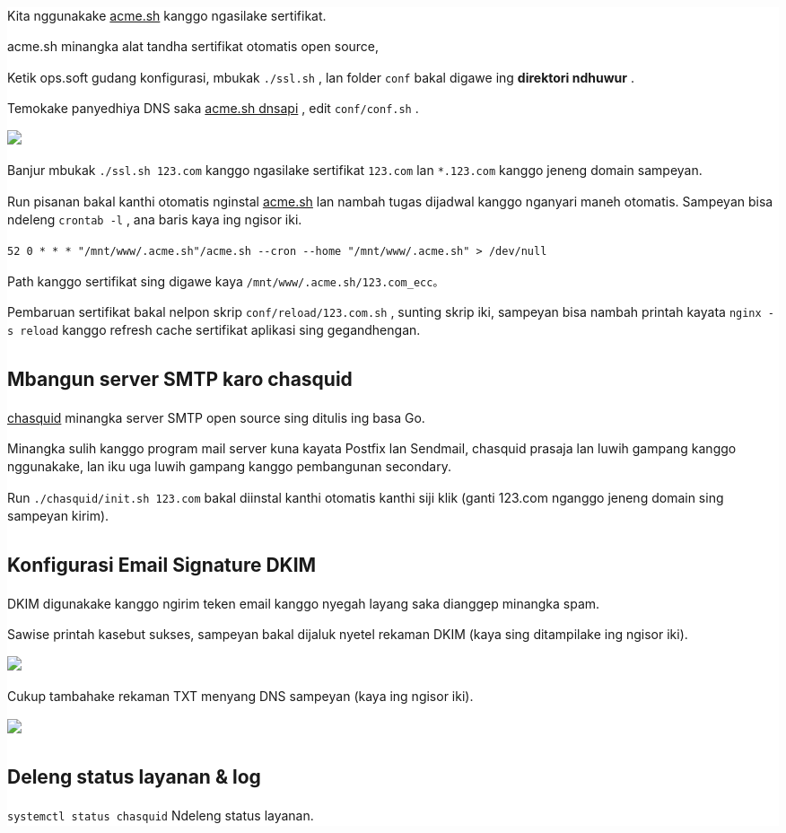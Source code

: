 Kita nggunakake [acme.sh](https://github.com/acmesh-official/acme.sh) kanggo ngasilake sertifikat.

acme.sh minangka alat tandha sertifikat otomatis open source,

Ketik ops.soft gudang konfigurasi, mbukak `./ssl.sh` , lan folder `conf` bakal digawe ing **direktori ndhuwur** .

Temokake panyedhiya DNS saka [acme.sh dnsapi](https://github.com/acmesh-official/acme.sh/wiki/dnsapi) , edit `conf/conf.sh` .

![](https://pub-b8db533c86124200a9d799bf3ba88099.r2.dev/2023/03/Qjq1C1i.webp)

Banjur mbukak `./ssl.sh 123.com` kanggo ngasilake sertifikat `123.com` lan `*.123.com` kanggo jeneng domain sampeyan.

Run pisanan bakal kanthi otomatis nginstal [acme.sh](https://github.com/acmesh-official/acme.sh) lan nambah tugas dijadwal kanggo nganyari maneh otomatis. Sampeyan bisa ndeleng `crontab -l` , ana baris kaya ing ngisor iki.

```
52 0 * * * "/mnt/www/.acme.sh"/acme.sh --cron --home "/mnt/www/.acme.sh" > /dev/null
```

Path kanggo sertifikat sing digawe kaya `/mnt/www/.acme.sh/123.com_ecc。`

Pembaruan sertifikat bakal nelpon skrip `conf/reload/123.com.sh` , sunting skrip iki, sampeyan bisa nambah printah kayata `nginx -s reload` kanggo refresh cache sertifikat aplikasi sing gegandhengan.

## Mbangun server SMTP karo chasquid

[chasquid](https://github.com/albertito/chasquid) minangka server SMTP open source sing ditulis ing basa Go.

Minangka sulih kanggo program mail server kuna kayata Postfix lan Sendmail, chasquid prasaja lan luwih gampang kanggo nggunakake, lan iku uga luwih gampang kanggo pembangunan secondary.

Run `./chasquid/init.sh 123.com` bakal diinstal kanthi otomatis kanthi siji klik (ganti 123.com nganggo jeneng domain sing sampeyan kirim).

## Konfigurasi Email Signature DKIM

DKIM digunakake kanggo ngirim teken email kanggo nyegah layang saka dianggep minangka spam.

Sawise printah kasebut sukses, sampeyan bakal dijaluk nyetel rekaman DKIM (kaya sing ditampilake ing ngisor iki).

![](https://pub-b8db533c86124200a9d799bf3ba88099.r2.dev/2023/03/LJWGsmI.webp)

Cukup tambahake rekaman TXT menyang DNS sampeyan (kaya ing ngisor iki).

![](https://pub-b8db533c86124200a9d799bf3ba88099.r2.dev/2023/03/0szKWqV.webp)

## Deleng status layanan & log

 `systemctl status chasquid` Ndeleng status layanan.
